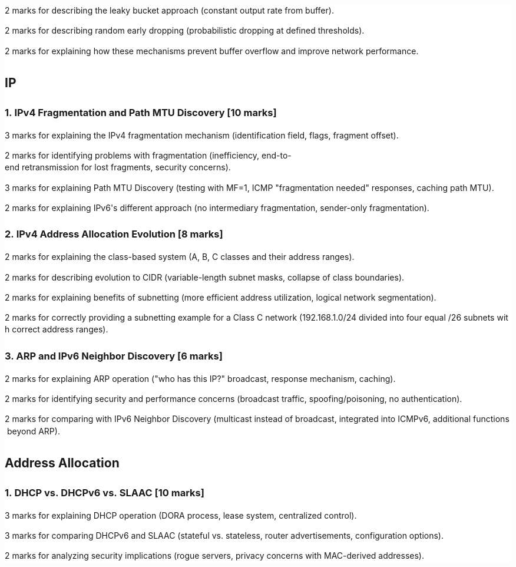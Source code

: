 2 marks for describing the leaky bucket approach (constant output rate from buffer).

2 marks for describing random early dropping (probabilistic dropping at defined thresholds).

2 marks for explaining how these mechanisms prevent buffer overflow and improve network performance.

## IP

### 1. IPv4 Fragmentation and Path MTU Discovery [10 marks]

3 marks for explaining the IPv4 fragmentation mechanism (identification field, flags, fragment offset).

2 marks for identifying problems with fragmentation (inefficiency, end-to-end retransmission for lost fragments, security concerns).

3 marks for explaining Path MTU Discovery (testing with MF=1, ICMP "fragmentation needed" responses, caching path MTU).

2 marks for explaining IPv6's different approach (no intermediary fragmentation, sender-only fragmentation).

### 2. IPv4 Address Allocation Evolution [8 marks]

2 marks for explaining the class-based system (A, B, C classes and their address ranges).

2 marks for describing evolution to CIDR (variable-length subnet masks, collapse of class boundaries).

2 marks for explaining benefits of subnetting (more efficient address utilization, logical network segmentation).

2 marks for correctly providing a subnetting example for a Class C network (192.168.1.0/24 divided into four equal /26 subnets with correct address ranges).

### 3. ARP and IPv6 Neighbor Discovery [6 marks]

2 marks for explaining ARP operation ("who has this IP?" broadcast, response mechanism, caching).

2 marks for identifying security and performance concerns (broadcast traffic, spoofing/poisoning, no authentication).

2 marks for comparing with IPv6 Neighbor Discovery (multicast instead of broadcast, integrated into ICMPv6, additional functions beyond ARP).

## Address Allocation

### 1. DHCP vs. DHCPv6 vs. SLAAC [10 marks]

3 marks for explaining DHCP operation (DORA process, lease system, centralized control).

3 marks for comparing DHCPv6 and SLAAC (stateful vs. stateless, router advertisements, configuration options).

2 marks for analyzing security implications (rogue servers, privacy concerns with MAC-derived addresses).
